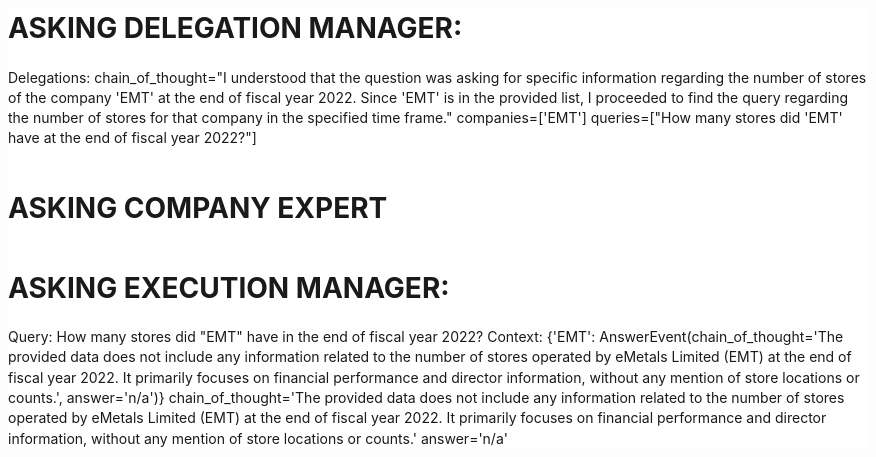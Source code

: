 # ASKING DELEGATION MANAGER: 
Delegations: 
 chain_of_thought="I understood that the question was asking for specific information regarding the number of stores of the company 'EMT' at the end of fiscal year 2022. Since 'EMT' is in the provided list, I proceeded to find the query regarding the number of stores for that company in the specified time frame." companies=['EMT'] queries=["How many stores did 'EMT' have at the end of fiscal year 2022?"]
# ASKING COMPANY EXPERT
# ASKING EXECUTION MANAGER: 
Query: How many stores did "EMT" have in the end of fiscal year 2022?
Context: {'EMT': AnswerEvent(chain_of_thought='The provided data does not include any information related to the number of stores operated by eMetals Limited (EMT) at the end of fiscal year 2022. It primarily focuses on financial performance and director information, without any mention of store locations or counts.', answer='n/a')}
chain_of_thought='The provided data does not include any information related to the number of stores operated by eMetals Limited (EMT) at the end of fiscal year 2022. It primarily focuses on financial performance and director information, without any mention of store locations or counts.' answer='n/a'
